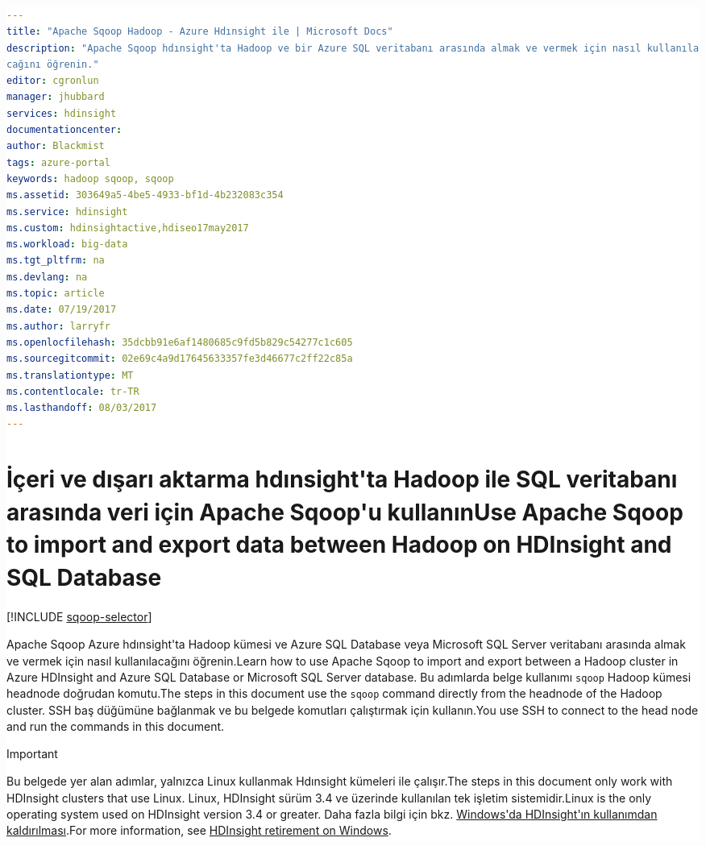 ```yaml
---
title: "Apache Sqoop Hadoop - Azure Hdınsight ile | Microsoft Docs"
description: "Apache Sqoop hdınsight'ta Hadoop ve bir Azure SQL veritabanı arasında almak ve vermek için nasıl kullanılacağını öğrenin."
editor: cgronlun
manager: jhubbard
services: hdinsight
documentationcenter: 
author: Blackmist
tags: azure-portal
keywords: hadoop sqoop, sqoop
ms.assetid: 303649a5-4be5-4933-bf1d-4b232083c354
ms.service: hdinsight
ms.custom: hdinsightactive,hdiseo17may2017
ms.workload: big-data
ms.tgt_pltfrm: na
ms.devlang: na
ms.topic: article
ms.date: 07/19/2017
ms.author: larryfr
ms.openlocfilehash: 35dcbb91e6af1480685c9fd5b829c54277c1c605
ms.sourcegitcommit: 02e69c4a9d17645633357fe3d46677c2ff22c85a
ms.translationtype: MT
ms.contentlocale: tr-TR
ms.lasthandoff: 08/03/2017
---
```

# <a name="use-apache-sqoop-to-import-and-export-data-between-hadoop-on-hdinsight-and-sql-database"></a><span data-ttu-id="8b657-104">İçeri ve dışarı aktarma hdınsight'ta Hadoop ile SQL veritabanı arasında veri için Apache Sqoop'u kullanın</span><span class="sxs-lookup"><span data-stu-id="8b657-104">Use Apache Sqoop to import and export data between Hadoop on HDInsight and SQL Database</span></span>

[!INCLUDE [sqoop-selector](../../includes/hdinsight-selector-use-sqoop.md)]

<span data-ttu-id="8b657-105">Apache Sqoop Azure hdınsight'ta Hadoop kümesi ve Azure SQL Database veya Microsoft SQL Server veritabanı arasında almak ve vermek için nasıl kullanılacağını öğrenin.</span><span class="sxs-lookup"><span data-stu-id="8b657-105">Learn how to use Apache Sqoop to import and export between a Hadoop cluster in Azure HDInsight and Azure SQL Database or Microsoft SQL Server database.</span></span> <span data-ttu-id="8b657-106">Bu adımlarda belge kullanımı `sqoop` Hadoop kümesi headnode doğrudan komutu.</span><span class="sxs-lookup"><span data-stu-id="8b657-106">The steps in this document use the `sqoop` command directly from the headnode of the Hadoop cluster.</span></span> <span data-ttu-id="8b657-107">SSH baş düğümüne bağlanmak ve bu belgede komutları çalıştırmak için kullanın.</span><span class="sxs-lookup"><span data-stu-id="8b657-107">You use SSH to connect to the head node and run the commands in this document.</span></span>

> [!IMPORTANT]
> <span data-ttu-id="8b657-108">Bu belgede yer alan adımlar, yalnızca Linux kullanmak Hdınsight kümeleri ile çalışır.</span><span class="sxs-lookup"><span data-stu-id="8b657-108">The steps in this document only work with HDInsight clusters that use Linux.</span></span> <span data-ttu-id="8b657-109">Linux, HDInsight sürüm 3.4 ve üzerinde kullanılan tek işletim sistemidir.</span><span class="sxs-lookup"><span data-stu-id="8b657-109">Linux is the only operating system used on HDInsight version 3.4 or greater.</span></span> <span data-ttu-id="8b657-110">Daha fazla bilgi için bkz. [Windows'da HDInsight'ın kullanımdan kaldırılması](hdinsight-component-versioning.md#hdinsight-windows-retirement).</span><span class="sxs-lookup"><span data-stu-id="8b657-110">For more information, see [HDInsight retirement on Windows](hdinsight-component-versioning.md#hdinsight-windows-retirement).</span></span>


[hdinsight-versions]:  hdinsight-component-versioning.md
[hdinsight-provision]: hdinsight-hadoop-provision-linux-clusters.md
[hdinsight-get-started]: hdinsight-hadoop-linux-tutorial-get-started.md
[hdinsight-storage]: ../hdinsight-hadoop-use-blob-storage.md
[hdinsight-analyze-flight-data]: hdinsight-analyze-flight-delay-data.md
[hdinsight-use-oozie]: hdinsight-use-oozie.md
[hdinsight-upload-data]: hdinsight-upload-data.md
[hdinsight-submit-jobs]: hdinsight-submit-hadoop-jobs-programmatically.md
[sqldatabase-get-started]: ../sql-database-get-started.md
[sqldatabase-create-configue]: ../sql-database-create-configure.md
[powershell-start]: http://technet.microsoft.com/library/hh847889.aspx
[powershell-install]: /powershell/azureps-cmdlets-docs
[powershell-script]: http://technet.microsoft.com/library/ee176949.aspx
[sqoop-user-guide-1.4.4]: https://sqoop.apache.org/docs/1.4.4/SqoopUserGuide.html